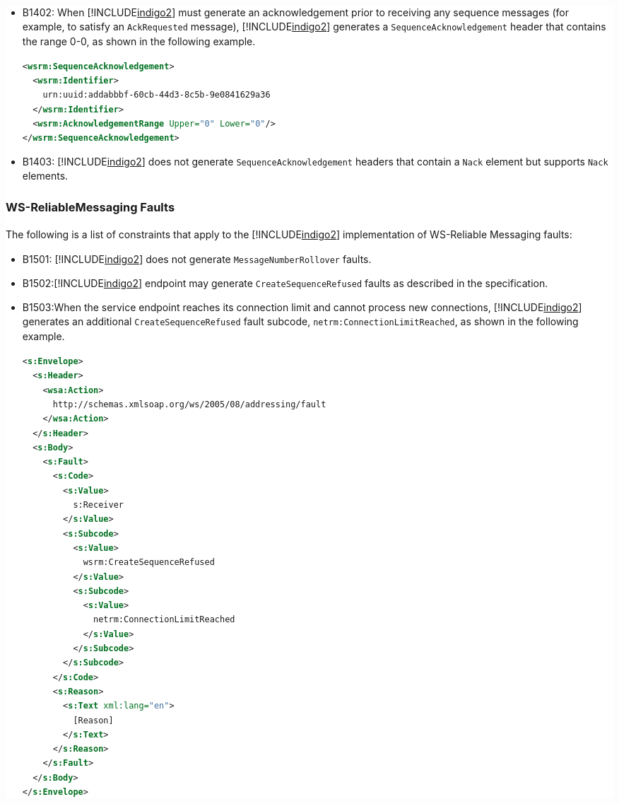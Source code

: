 -   B1402: When [!INCLUDE[indigo2](../../../../includes/indigo2-md.md)] must generate an acknowledgement prior to receiving any sequence messages (for example, to satisfy an `AckRequested` message), [!INCLUDE[indigo2](../../../../includes/indigo2-md.md)] generates a `SequenceAcknowledgement` header that contains the range 0-0, as shown in the following example.  
  
    ```xml  
    <wsrm:SequenceAcknowledgement>  
      <wsrm:Identifier>  
        urn:uuid:addabbbf-60cb-44d3-8c5b-9e0841629a36  
      </wsrm:Identifier>  
      <wsrm:AcknowledgementRange Upper="0" Lower="0"/>  
    </wsrm:SequenceAcknowledgement>  
    ```  
  
-   B1403: [!INCLUDE[indigo2](../../../../includes/indigo2-md.md)] does not generate `SequenceAcknowledgement` headers that contain a `Nack` element but supports `Nack` elements.  
  
### WS-ReliableMessaging Faults  
 The following is a list of constraints that apply to the [!INCLUDE[indigo2](../../../../includes/indigo2-md.md)] implementation of WS-Reliable Messaging faults:  
  
-   B1501: [!INCLUDE[indigo2](../../../../includes/indigo2-md.md)] does not generate `MessageNumberRollover` faults.  
  
-   B1502:[!INCLUDE[indigo2](../../../../includes/indigo2-md.md)] endpoint may generate `CreateSequenceRefused` faults as described in the specification.  
  
-   B1503:When the service endpoint reaches its connection limit and cannot process new connections, [!INCLUDE[indigo2](../../../../includes/indigo2-md.md)] generates an additional `CreateSequenceRefused` fault subcode, `netrm:ConnectionLimitReached`, as shown in the following example.  
  
    ```xml  
    <s:Envelope>  
      <s:Header>  
        <wsa:Action>  
          http://schemas.xmlsoap.org/ws/2005/08/addressing/fault  
        </wsa:Action>  
      </s:Header>  
      <s:Body>  
        <s:Fault>  
          <s:Code>  
            <s:Value>  
              s:Receiver  
            </s:Value>  
            <s:Subcode>  
              <s:Value>  
                wsrm:CreateSequenceRefused  
              </s:Value>  
              <s:Subcode>  
                <s:Value>  
                  netrm:ConnectionLimitReached  
                </s:Value>  
              </s:Subcode>  
            </s:Subcode>  
          </s:Code>  
          <s:Reason>  
            <s:Text xml:lang="en">  
              [Reason]  
            </s:Text>  
          </s:Reason>  
        </s:Fault>  
      </s:Body>  
    </s:Envelope>  
    ```  
  